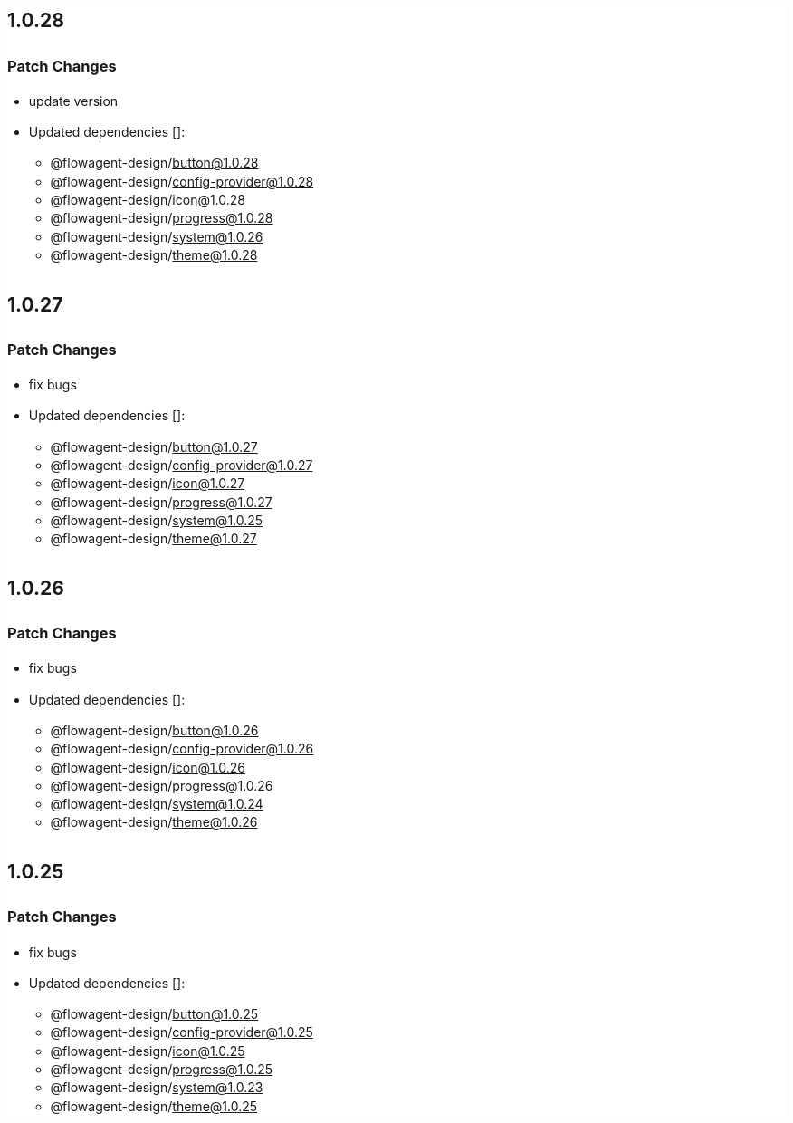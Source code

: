 ## 1.0.28

### Patch Changes

- update version

- Updated dependencies []:
  - @flowagent-design/button@1.0.28
  - @flowagent-design/config-provider@1.0.28
  - @flowagent-design/icon@1.0.28
  - @flowagent-design/progress@1.0.28
  - @flowagent-design/system@1.0.26
  - @flowagent-design/theme@1.0.28

## 1.0.27

### Patch Changes

- fix bugs

- Updated dependencies []:
  - @flowagent-design/button@1.0.27
  - @flowagent-design/config-provider@1.0.27
  - @flowagent-design/icon@1.0.27
  - @flowagent-design/progress@1.0.27
  - @flowagent-design/system@1.0.25
  - @flowagent-design/theme@1.0.27

## 1.0.26

### Patch Changes

- fix bugs

- Updated dependencies []:
  - @flowagent-design/button@1.0.26
  - @flowagent-design/config-provider@1.0.26
  - @flowagent-design/icon@1.0.26
  - @flowagent-design/progress@1.0.26
  - @flowagent-design/system@1.0.24
  - @flowagent-design/theme@1.0.26

## 1.0.25

### Patch Changes

- fix bugs

- Updated dependencies []:
  - @flowagent-design/button@1.0.25
  - @flowagent-design/config-provider@1.0.25
  - @flowagent-design/icon@1.0.25
  - @flowagent-design/progress@1.0.25
  - @flowagent-design/system@1.0.23
  - @flowagent-design/theme@1.0.25
